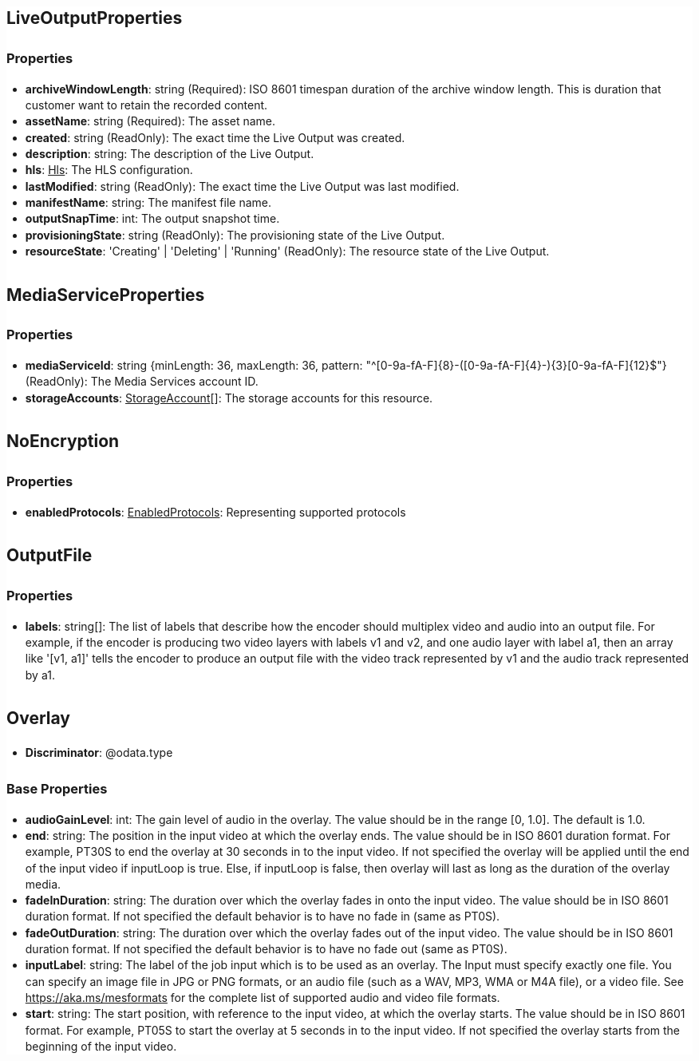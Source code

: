 ## LiveOutputProperties
### Properties
* **archiveWindowLength**: string (Required): ISO 8601 timespan duration of the archive window length. This is duration that customer want to retain the recorded content.
* **assetName**: string (Required): The asset name.
* **created**: string (ReadOnly): The exact time the Live Output was created.
* **description**: string: The description of the Live Output.
* **hls**: [Hls](#hls): The HLS configuration.
* **lastModified**: string (ReadOnly): The exact time the Live Output was last modified.
* **manifestName**: string: The manifest file name.
* **outputSnapTime**: int: The output snapshot time.
* **provisioningState**: string (ReadOnly): The provisioning state of the Live Output.
* **resourceState**: 'Creating' | 'Deleting' | 'Running' (ReadOnly): The resource state of the Live Output.

## MediaServiceProperties
### Properties
* **mediaServiceId**: string {minLength: 36, maxLength: 36, pattern: "^[0-9a-fA-F]{8}-([0-9a-fA-F]{4}-){3}[0-9a-fA-F]{12}$"} (ReadOnly): The Media Services account ID.
* **storageAccounts**: [StorageAccount](#storageaccount)[]: The storage accounts for this resource.

## NoEncryption
### Properties
* **enabledProtocols**: [EnabledProtocols](#enabledprotocols): Representing supported protocols

## OutputFile
### Properties
* **labels**: string[]: The list of labels that describe how the encoder should multiplex video and audio into an output file. For example, if the encoder is producing two video layers with labels v1 and v2, and one audio layer with label a1, then an array like '[v1, a1]' tells the encoder to produce an output file with the video track represented by v1 and the audio track represented by a1.

## Overlay
* **Discriminator**: @odata.type

### Base Properties
* **audioGainLevel**: int: The gain level of audio in the overlay. The value should be in the range [0, 1.0]. The default is 1.0.
* **end**: string: The position in the input video at which the overlay ends. The value should be in ISO 8601 duration format. For example, PT30S to end the overlay at 30 seconds in to the input video. If not specified the overlay will be applied until the end of the input video if inputLoop is true. Else, if inputLoop is false, then overlay will last as long as the duration of the overlay media.
* **fadeInDuration**: string: The duration over which the overlay fades in onto the input video. The value should be in ISO 8601 duration format. If not specified the default behavior is to have no fade in (same as PT0S).
* **fadeOutDuration**: string: The duration over which the overlay fades out of the input video. The value should be in ISO 8601 duration format. If not specified the default behavior is to have no fade out (same as PT0S).
* **inputLabel**: string: The label of the job input which is to be used as an overlay. The Input must specify exactly one file. You can specify an image file in JPG or PNG formats, or an audio file (such as a WAV, MP3, WMA or M4A file), or a video file. See https://aka.ms/mesformats for the complete list of supported audio and video file formats.
* **start**: string: The start position, with reference to the input video, at which the overlay starts. The value should be in ISO 8601 format. For example, PT05S to start the overlay at 5 seconds in to the input video. If not specified the overlay starts from the beginning of the input video.
